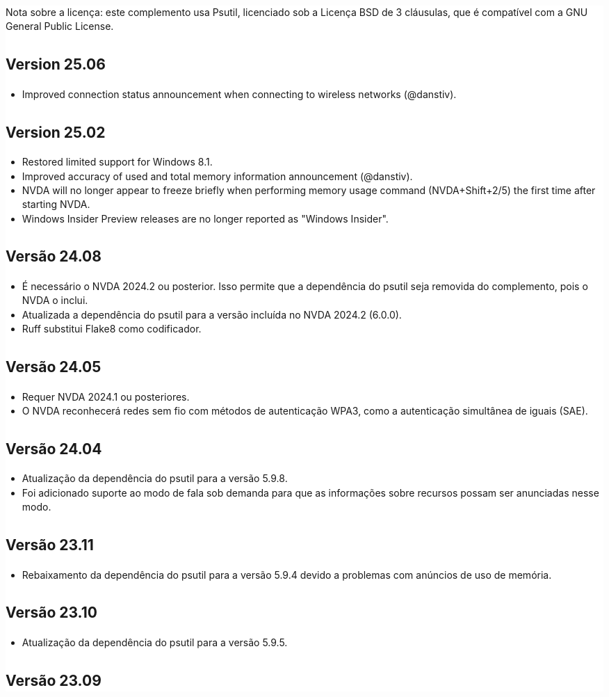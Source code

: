 Nota sobre a licença: este complemento usa Psutil, licenciado sob a Licença
BSD de 3 cláusulas, que é compatível com a GNU General Public License.

## Version 25.06

* Improved connection status announcement when connecting to wireless
  networks (@danstiv).

## Version 25.02

* Restored limited support for Windows 8.1.
* Improved accuracy of used and total memory information announcement
  (@danstiv).
* NVDA will no longer appear to freeze briefly when performing memory usage
  command (NVDA+Shift+2/5) the first time after starting NVDA.
* Windows Insider Preview releases are no longer reported as "Windows
  Insider".

## Versão 24.08

* É necessário o NVDA 2024.2 ou posterior. Isso permite que a dependência do
  psutil seja removida do complemento, pois o NVDA o inclui.
* Atualizada a dependência do psutil para a versão incluída no NVDA 2024.2
  (6.0.0).
* Ruff substitui Flake8 como codificador.

## Versão 24.05

* Requer NVDA 2024.1 ou posteriores.
* O NVDA reconhecerá redes sem fio com métodos de autenticação WPA3, como a
  autenticação simultânea de iguais (SAE).

## Versão 24.04

* Atualização da dependência do psutil para a versão 5.9.8.
* Foi adicionado suporte ao modo de fala sob demanda para que as informações
  sobre recursos possam ser anunciadas nesse modo.

## Versão 23.11

* Rebaixamento da dependência do psutil para a versão 5.9.4 devido a
  problemas com anúncios de uso de memória.

## Versão 23.10

* Atualização da dependência do psutil para a versão 5.9.5.

## Versão 23.09
